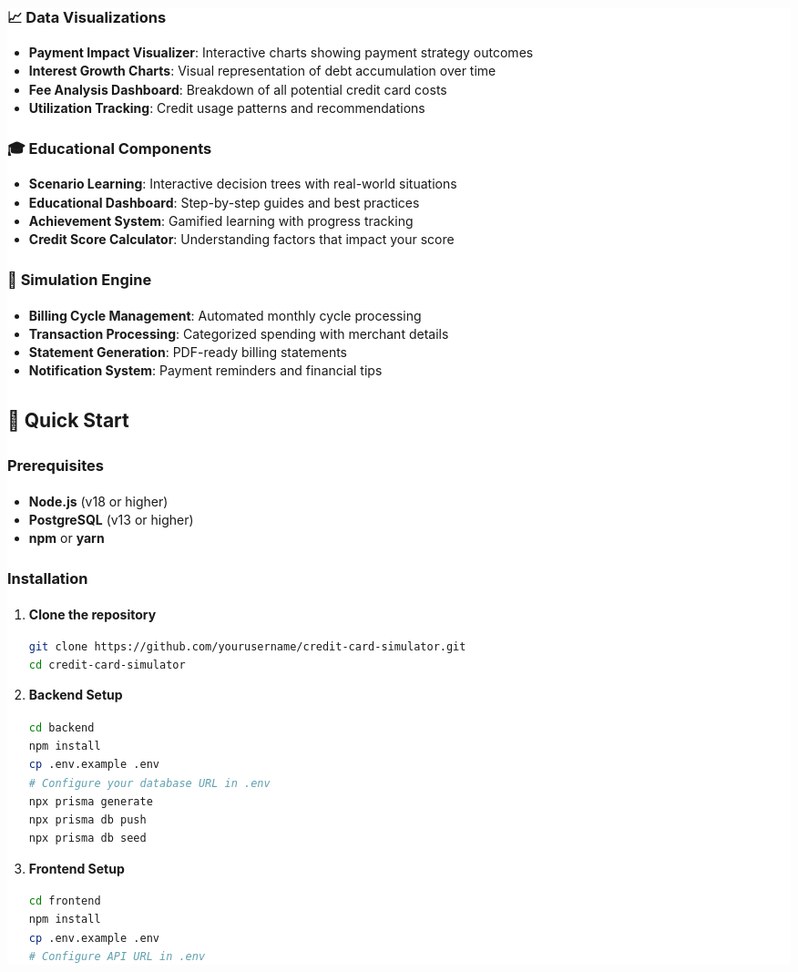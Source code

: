 ### 📈 **Data Visualizations**

- **Payment Impact Visualizer**: Interactive charts showing payment strategy outcomes
- **Interest Growth Charts**: Visual representation of debt accumulation over time
- **Fee Analysis Dashboard**: Breakdown of all potential credit card costs
- **Utilization Tracking**: Credit usage patterns and recommendations

### 🎓 **Educational Components**

- **Scenario Learning**: Interactive decision trees with real-world situations
- **Educational Dashboard**: Step-by-step guides and best practices
- **Achievement System**: Gamified learning with progress tracking
- **Credit Score Calculator**: Understanding factors that impact your score

### 🔄 **Simulation Engine**

- **Billing Cycle Management**: Automated monthly cycle processing
- **Transaction Processing**: Categorized spending with merchant details
- **Statement Generation**: PDF-ready billing statements
- **Notification System**: Payment reminders and financial tips

## 🚀 Quick Start

### Prerequisites

- **Node.js** (v18 or higher)
- **PostgreSQL** (v13 or higher)
- **npm** or **yarn**

### Installation

1. **Clone the repository**

   ```bash
   git clone https://github.com/yourusername/credit-card-simulator.git
   cd credit-card-simulator
   ```

2. **Backend Setup**

   ```bash
   cd backend
   npm install
   cp .env.example .env
   # Configure your database URL in .env
   npx prisma generate
   npx prisma db push
   npx prisma db seed
   ```

3. **Frontend Setup**

   ```bash
   cd frontend
   npm install
   cp .env.example .env
   # Configure API URL in .env
   ```
